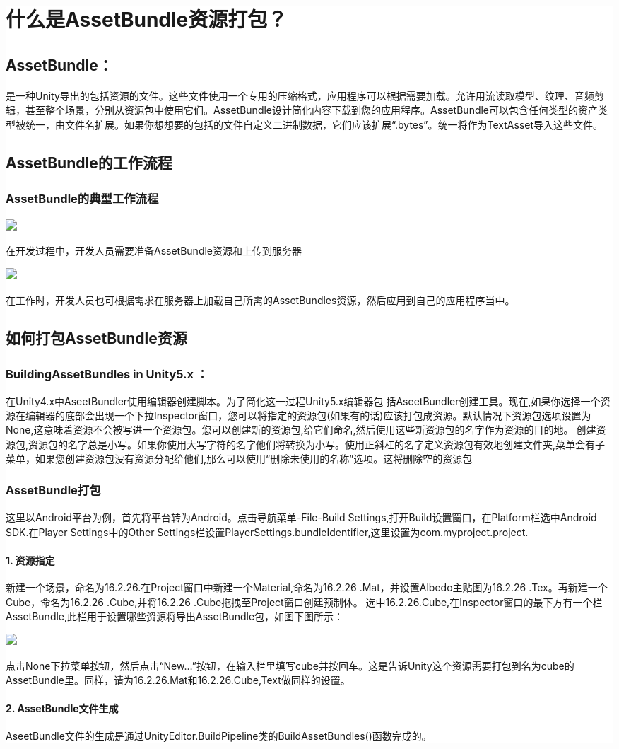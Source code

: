 # 什么是AssetBundle资源打包？

## AssetBundle：

是一种Unity导出的包括资源的文件。这些文件使用一个专用的压缩格式，应用程序可以根据需要加载。允许用流读取模型、纹理、音频剪辑，甚至整个场景，分别从资源包中使用它们。AssetBundle设计简化内容下载到您的应用程序。AssetBundle可以包含任何类型的资产类型被统一，由文件名扩展。如果你想想要的包括的文件自定义二进制数据，它们应该扩展“.bytes”。统一将作为TextAsset导入这些文件。

## AssetBundle的工作流程

### AssetBundle的典型工作流程

![](https://nts.newbieol.com/static/k25/03_%E5%BC%95%E6%93%8E%E9%AB%98%E7%BA%A7%E8%BF%9B%E9%98%B6/%E6%95%B0%E6%8D%AE%E5%A4%84%E7%90%86%E5%8F%8AHTTP%E5%BA%94%E7%94%A8/AssetBundle/images/Image1.png)

在开发过程中，开发人员需要准备AssetBundle资源和上传到服务器

![](https://nts.newbieol.com/static/k25/03_%E5%BC%95%E6%93%8E%E9%AB%98%E7%BA%A7%E8%BF%9B%E9%98%B6/%E6%95%B0%E6%8D%AE%E5%A4%84%E7%90%86%E5%8F%8AHTTP%E5%BA%94%E7%94%A8/AssetBundle/images/Image2.png)

在工作时，开发人员也可根据需求在服务器上加载自己所需的AssetBundles资源，然后应用到自己的应用程序当中。

## 如何打包AssetBundle资源

### BuildingAssetBundles in Unity5.x ：

在Unity4.x中AseetBundler使用编辑器创建脚本。为了简化这一过程Unity5.x编辑器包 括AseetBundler创建工具。现在,如果你选择一个资源在编辑器的底部会出现一个下拉Inspector窗口，您可以将指定的资源包(如果有的话)应该打包成资源。默认情况下资源包选项设置为None,这意味着资源不会被写进一个资源包。您可以创建新的资源包,给它们命名,然后使用这些新资源包的名字作为资源的目的地。
创建资源包,资源包的名字总是小写。如果你使用大写字符的名字他们将转换为小写。使用正斜杠的名字定义资源包有效地创建文件夹,菜单会有子菜单，如果您创建资源包没有资源分配给他们,那么可以使用“删除未使用的名称”选项。这将删除空的资源包

### AssetBundle打包

这里以Android平台为例，首先将平台转为Android。点击导航菜单-File-Build Settings,打开Build设置窗口，在Platform栏选中Android SDK.在Player Settings中的Other Settings栏设置PlayerSettings.bundleIdentifier,这里设置为com.myproject.project.

#### 1. 资源指定

新建一个场景，命名为16.2.26.在Project窗口中新建一个Material,命名为16.2.26 .Mat，并设置Albedo主贴图为16.2.26 .Tex。再新建一个Cube，命名为16.2.26 .Cube,并将16.2.26 .Cube拖拽至Project窗口创建预制体。
选中16.2.26.Cube,在Inspector窗口的最下方有一个栏AssetBundle,此栏用于设置哪些资源将导出AssetBundle包，如图下图所示：

![](https://nts.newbieol.com/static/k25/03_%E5%BC%95%E6%93%8E%E9%AB%98%E7%BA%A7%E8%BF%9B%E9%98%B6/%E6%95%B0%E6%8D%AE%E5%A4%84%E7%90%86%E5%8F%8AHTTP%E5%BA%94%E7%94%A8/AssetBundle/images/Image3.png)

点击None下拉菜单按钮，然后点击“New…”按钮，在输入栏里填写cube并按回车。这是告诉Unity这个资源需要打包到名为cube的AssetBundle里。同样，请为16.2.26.Mat和16.2.26.Cube,Text做同样的设置。

#### 2. AssetBundle文件生成

AseetBundle文件的生成是通过UnityEditor.BuildPipeline类的BuildAssetBundles()函数完成的。
